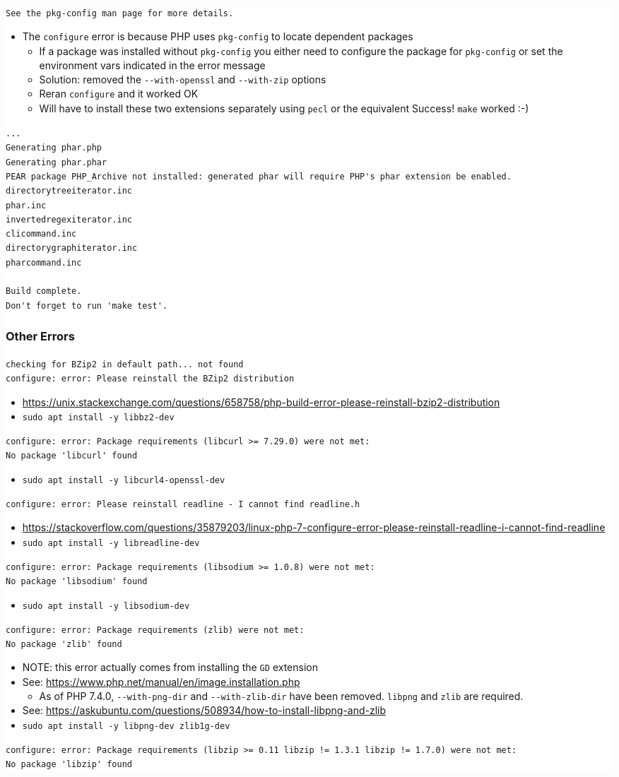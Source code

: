 ```
See the pkg-config man page for more details.
```
* The `configure` error is because PHP uses `pkg-config` to locate dependent packages
  * If a package was installed without `pkg-config` you either need to configure the package for `pkg-config` or set the environment vars indicated in the error message
  * Solution: removed the `--with-openssl` and `--with-zip` options
  * Reran `configure` and it worked OK
  * Will have to install these two extensions separately using `pecl` or the equivalent
Success! `make` worked :-)
```
...
Generating phar.php
Generating phar.phar
PEAR package PHP_Archive not installed: generated phar will require PHP's phar extension be enabled.
directorytreeiterator.inc
phar.inc
invertedregexiterator.inc
clicommand.inc
directorygraphiterator.inc
pharcommand.inc

Build complete.
Don't forget to run 'make test'.

```

### Other Errors
```
checking for BZip2 in default path... not found
configure: error: Please reinstall the BZip2 distribution
```
* https://unix.stackexchange.com/questions/658758/php-build-error-please-reinstall-bzip2-distribution
* `sudo apt install -y libbz2-dev`
```
configure: error: Package requirements (libcurl >= 7.29.0) were not met:
No package 'libcurl' found
```
* `sudo apt install -y libcurl4-openssl-dev`
```
configure: error: Please reinstall readline - I cannot find readline.h
```
* https://stackoverflow.com/questions/35879203/linux-php-7-configure-error-please-reinstall-readline-i-cannot-find-readline
* `sudo apt install -y libreadline-dev`
```
configure: error: Package requirements (libsodium >= 1.0.8) were not met:
No package 'libsodium' found
```
* `sudo apt install -y libsodium-dev`
```
configure: error: Package requirements (zlib) were not met:
No package 'zlib' found
```
* NOTE: this error actually comes from installing the `GD` extension
* See: https://www.php.net/manual/en/image.installation.php
  * As of PHP 7.4.0, `--with-png-dir` and `--with-zlib-dir` have been removed. `libpng` and `zlib` are required.
* See: https://askubuntu.com/questions/508934/how-to-install-libpng-and-zlib
* `sudo apt install -y libpng-dev zlib1g-dev`
```
configure: error: Package requirements (libzip >= 0.11 libzip != 1.3.1 libzip != 1.7.0) were not met:
No package 'libzip' found
```